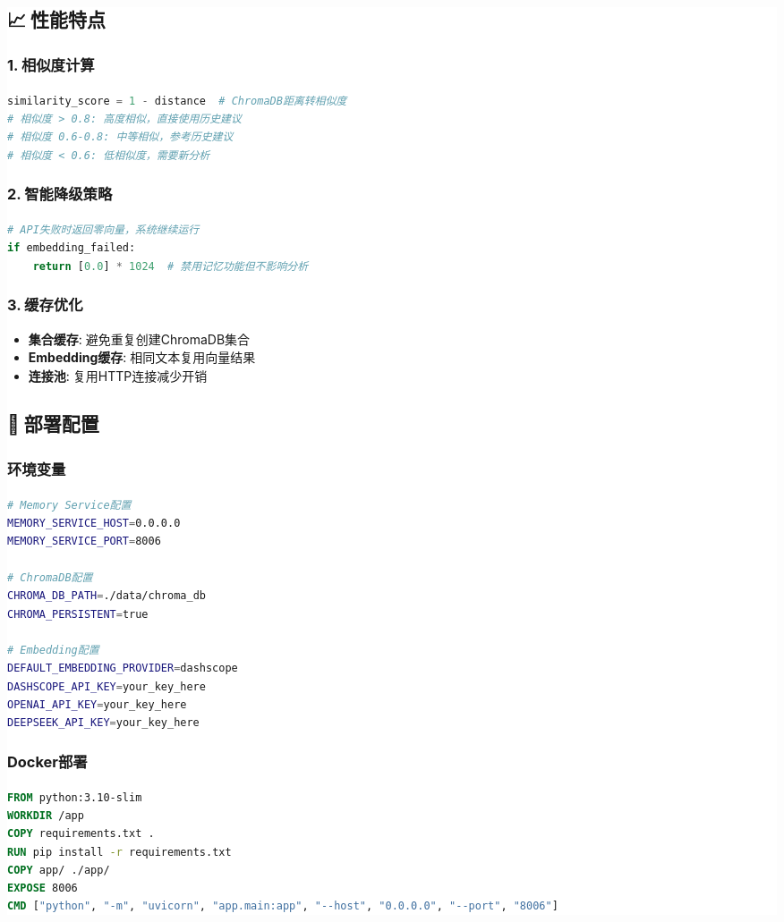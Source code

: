## 📈 **性能特点**

### **1. 相似度计算**
```python
similarity_score = 1 - distance  # ChromaDB距离转相似度
# 相似度 > 0.8: 高度相似，直接使用历史建议
# 相似度 0.6-0.8: 中等相似，参考历史建议
# 相似度 < 0.6: 低相似度，需要新分析
```

### **2. 智能降级策略**
```python
# API失败时返回零向量，系统继续运行
if embedding_failed:
    return [0.0] * 1024  # 禁用记忆功能但不影响分析
```

### **3. 缓存优化**
- **集合缓存**: 避免重复创建ChromaDB集合
- **Embedding缓存**: 相同文本复用向量结果
- **连接池**: 复用HTTP连接减少开销

## 🚀 **部署配置**

### **环境变量**
```bash
# Memory Service配置
MEMORY_SERVICE_HOST=0.0.0.0
MEMORY_SERVICE_PORT=8006

# ChromaDB配置
CHROMA_DB_PATH=./data/chroma_db
CHROMA_PERSISTENT=true

# Embedding配置
DEFAULT_EMBEDDING_PROVIDER=dashscope
DASHSCOPE_API_KEY=your_key_here
OPENAI_API_KEY=your_key_here
DEEPSEEK_API_KEY=your_key_here
```

### **Docker部署**
```dockerfile
FROM python:3.10-slim
WORKDIR /app
COPY requirements.txt .
RUN pip install -r requirements.txt
COPY app/ ./app/
EXPOSE 8006
CMD ["python", "-m", "uvicorn", "app.main:app", "--host", "0.0.0.0", "--port", "8006"]
```
